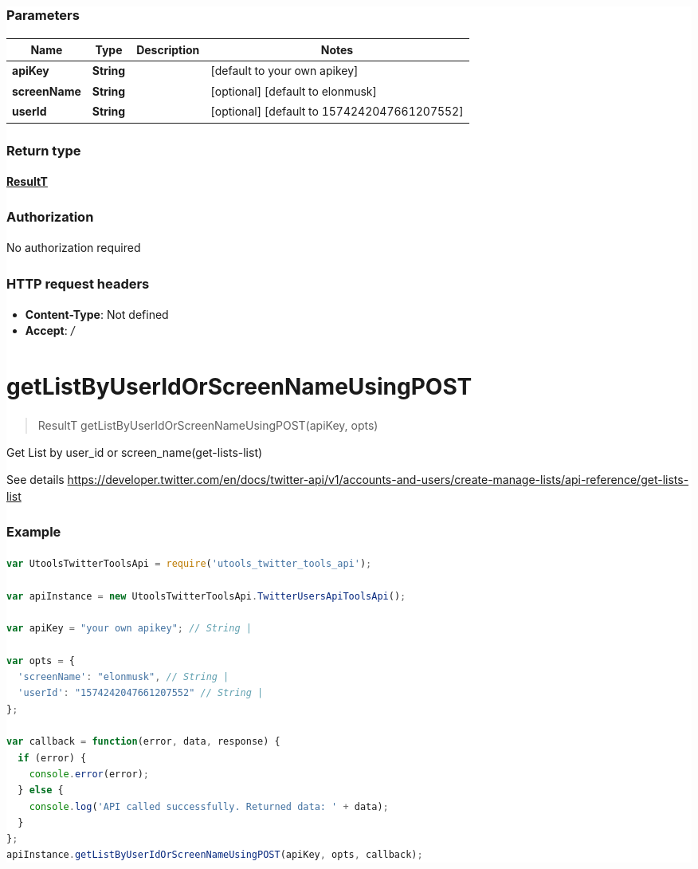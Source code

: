 ### Parameters

Name | Type | Description  | Notes
------------- | ------------- | ------------- | -------------
 **apiKey** | **String**|  | [default to your own apikey]
 **screenName** | **String**|  | [optional] [default to elonmusk]
 **userId** | **String**|  | [optional] [default to 1574242047661207552]

### Return type

[**ResultT**](ResultT.md)

### Authorization

No authorization required

### HTTP request headers

 - **Content-Type**: Not defined
 - **Accept**: */*

<a name="getListByUserIdOrScreenNameUsingPOST"></a>
# **getListByUserIdOrScreenNameUsingPOST**
> ResultT getListByUserIdOrScreenNameUsingPOST(apiKey, opts)

Get List by user_id or screen_name(get-lists-list)

See details https://developer.twitter.com/en/docs/twitter-api/v1/accounts-and-users/create-manage-lists/api-reference/get-lists-list

### Example
```javascript
var UtoolsTwitterToolsApi = require('utools_twitter_tools_api');

var apiInstance = new UtoolsTwitterToolsApi.TwitterUsersApiToolsApi();

var apiKey = "your own apikey"; // String | 

var opts = { 
  'screenName': "elonmusk", // String | 
  'userId': "1574242047661207552" // String | 
};

var callback = function(error, data, response) {
  if (error) {
    console.error(error);
  } else {
    console.log('API called successfully. Returned data: ' + data);
  }
};
apiInstance.getListByUserIdOrScreenNameUsingPOST(apiKey, opts, callback);
```
